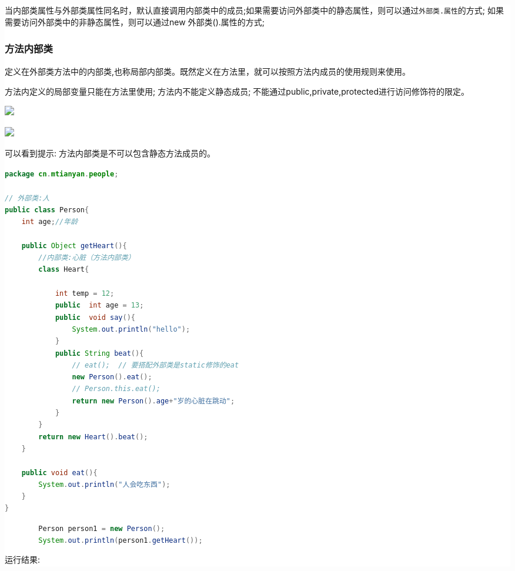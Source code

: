 当内部类属性与外部类属性同名时，默认直接调用内部类中的成员;如果需要访问外部类中的静态属性，则可以通过`外部类.属性`的方式;
如果需要访问外部类中的非静态属性，则可以通过new 外部类().属性的方式;

### 方法内部类

定义在外部类方法中的内部类,也称局部内部类。既然定义在方法里，就可以按照方法内成员的使用规则来使用。

方法内定义的局部变量只能在方法里使用; 方法内不能定义静态成员; 不能通过public,private,protected进行访问修饰符的限定。

![](http://myphoto.mtianyan.cn/20180805024753_bqlsAV_Screenshot.jpeg)

![](http://myphoto.mtianyan.cn/20180805024937_0noZPO_Screenshot.jpeg)

可以看到提示: 方法内部类是不可以包含静态方法成员的。

```java
package cn.mtianyan.people;

// 外部类:人
public class Person{
    int age;//年龄

    public Object getHeart(){
        //内部类:心脏（方法内部类）
        class Heart{

            int temp = 12;
            public  int age = 13;
            public  void say(){
                System.out.println("hello");
            }
            public String beat(){
                // eat();  // 要搭配外部类是static修饰的eat
                new Person().eat();
                // Person.this.eat();
                return new Person().age+"岁的心脏在跳动";
            }
        }
        return new Heart().beat();
    }
    
    public void eat(){
        System.out.println("人会吃东西");
    }
}
```

```java
        Person person1 = new Person();
        System.out.println(person1.getHeart());
```

运行结果:
